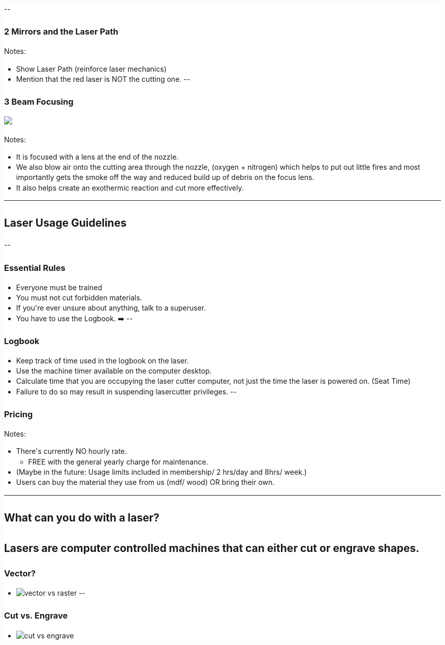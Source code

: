 --
### 2 Mirrors and the Laser Path

Notes:
- Show Laser Path (reinforce laser mechanics)
- Mention that the red laser is NOT the cutting one.
--
### 3 Beam Focusing
![](https://i.imgur.com/7IawWRe.png)

Notes:
- It is focused with a lens at the end of the nozzle. 
- We also blow air onto the cutting area through the nozzle, (oxygen + nitrogen) which helps to put out little fires and most importantly gets the smoke off the way and reduced build up of debris on the focus lens.
- It also helps create an exothermic reaction and cut more effectively. 

---
## Laser Usage Guidelines
--
### Essential Rules
- Everyone must be trained
- You must not cut forbidden materials.
- If you're ever unsure about anything, talk to a superuser. 
- You have to use the Logbook. ➡️
--
### Logbook
 - Keep track of time used in the logbook on the laser.
 - Use the machine timer available on the computer desktop.
 - Calculate time that you are occupying the laser cutter computer, not just the time the laser is powered on. (Seat Time)
 - Failure to do so may result in suspending lasercutter privileges.
--
### Pricing

Notes:
 - There's currently NO hourly rate. 
   - FREE with the general yearly charge for maintenance. 
 - (Maybe in the future: Usage limits included in membership/ 2 hrs/day and 8hrs/ week.)
 - Users can buy the material they use from us (mdf/ wood) OR bring their own.

---
## What can you do with a laser? 
Lasers are computer controlled machines that can either cut or engrave shapes.
--
### Vector? 
- ![vector vs raster](https://i.imgur.com/J5RBm9G.png)
--
### Cut vs. Engrave
- ![cut vs engrave](https://i.imgur.com/9G2Nv2i.png)

